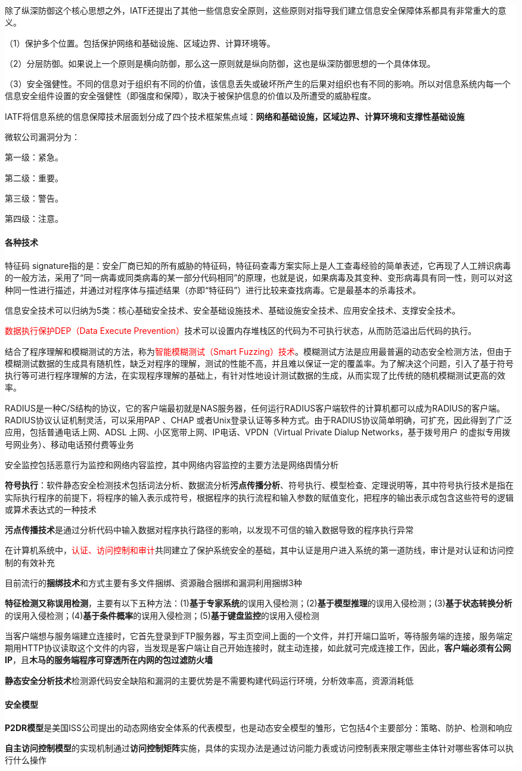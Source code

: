 除了纵深防御这个核心思想之外，IATF还提出了其他一些信息安全原则，这些原则对指导我们建立信息安全保障体系都具有非常重大的意义。

（1）保护多个位置。包括保护网络和基础设施、区域边界、计算环境等。

（2）分层防御。如果说上一个原则是横向防御，那么这一原则就是纵向防御，这也是纵深防御思想的一个具体体现。

（3）安全强健性。不同的信息对于组织有不同的价值，该信息丢失或破坏所产生的后果对组织也有不同的影响。所以对信息系统内每一个信息安全组件设置的安全强健性（即强度和保障），取决于被保护信息的价值以及所遭受的威胁程度。

IATF将信息系统的信息保障技术层面划分成了四个技术框架焦点域：**网络和基础设施，区域边界、计算环境和支撑性基础设施**

微软公司漏洞分为：

第一级：紧急。

第二级：重要。

第三级：警告。

第四级：注意。

#### 各种技术

特征码 signature指的是：安全厂商已知的所有威胁的特征码，特征码查毒方案实际上是人工查毒经验的简单表述，它再现了人工辨识病毒的一般方法，采用了“同一病毒或同类病毒的某一部分代码相同”的原理，也就是说，如果病毒及其变种、变形病毒具有同一性，则可以对这种同一性进行描述，并通过对程序体与描述结果（亦即“特征码”）进行比较来查找病毒。它是最基本的杀毒技术。

信息安全技术可以归纳为5类：核心基础安全技术、安全基础设施技术、基础设施安全技术、应用安全技术、支撑安全技术。

<font color='red'>数据执行保护DEP（Data Execute Prevention）</font>技术可以设置内存堆栈区的代码为不可执行状态，从而防范溢出后代码的执行。

结合了程序理解和模糊测试的方法，称为<font color='red'>智能模糊测试（Smart Fuzzing）技术</font>。模糊测试方法是应用最普遍的动态安全检测方法，但由于模糊测试数据的生成具有随机性，缺乏对程序的理解，测试的性能不高，并且难以保证一定的覆盖率。为了解决这个问题，引入了基于符号执行等可进行程序理解的方法，在实现程序理解的基础上，有针对性地设计测试数据的生成，从而实现了比传统的随机模糊测试更高的效率。

RADIUS是一种C/S结构的协议，它的客户端最初就是NAS服务器，任何运行RADIUS客户端软件的计算机都可以成为RADIUS的客户端。RADIUS协议认证机制灵活，可以采用PAP 、CHAP 或者Unix登录认证等多种方式。由于RADIUS协议简单明确，可扩充，因此得到了广泛应用，包括普通电话上网、ADSL 上网、小区宽带上网、IP电话、VPDN（Virtual Private Dialup Networks，基于拨号用户 的虚拟专用拨号网业务）、移动电话预付费等业务

安全监控包括恶意行为监控和网络内容监控，其中网络内容监控的主要方法是网络舆情分析

**符号执行**：软件静态安全检测技术包括词法分析、数据流分析**污点传播分析**、符号执行、模型检查、定理说明等，其中符号执行技术是指在实际执行程序的前提下，将程序的输入表示成符号，根据程序的执行流程和输入参数的赋值变化，把程序的输出表示成包含这些符号的逻辑或算术表达式的一种技术

**污点传播技术**是通过分析代码中输入数据对程序执行路径的影响，以发现不可信的输入数据导致的程序执行异常

在计算机系统中，<font color='red'>认证、访问控制和审计</font>共同建立了保护系统安全的基础，其中认证是用户进入系统的第一道防线，审计是对认证和访问控制的有效补充

目前流行的**捆绑技术**和方式主要有多文件捆绑、资源融合捆绑和漏洞利用捆绑3种

**特征检测又称误用检测**，主要有以下五种方法：(1)**基于专家系统**的误用入侵检测；(2)**基于模型推理**的误用入侵检测；(3)**基于状态转换分析**的误用入侵检测；(4)**基于条件概率**的误用入侵检测；(5)**基于键盘监控**的误用入侵检测

当客户端想与服务端建立连接时，它首先登录到FTP服务器，写主页空间上面的一个文件，并打开端口监听，等待服务端的连接，服务端定期用HTTP协议读取这个文件的内容，当发现是客户端让自己开始连接时，就主动连接，如此就可完成连接工作，因此，**客户端必须有公网IP**，且**木马的服务端程序可穿透所在内网的包过滤防火墙**

**静态安全分析技术**检测源代码安全缺陷和漏洞的主要优势是不需要构建代码运行环境，分析效率高，资源消耗低

#### 安全模型

**P2DR模型**是美国ISS公司提出的动态网络安全体系的代表模型，也是动态安全模型的雏形，它包括4个主要部分：策略、防护、检测和响应

**自主访问控制模型**的实现机制通过**访问控制矩阵**实施，具体的实现办法是通过访问能力表或访问控制表来限定哪些主体针对哪些客体可以执行什么操作

